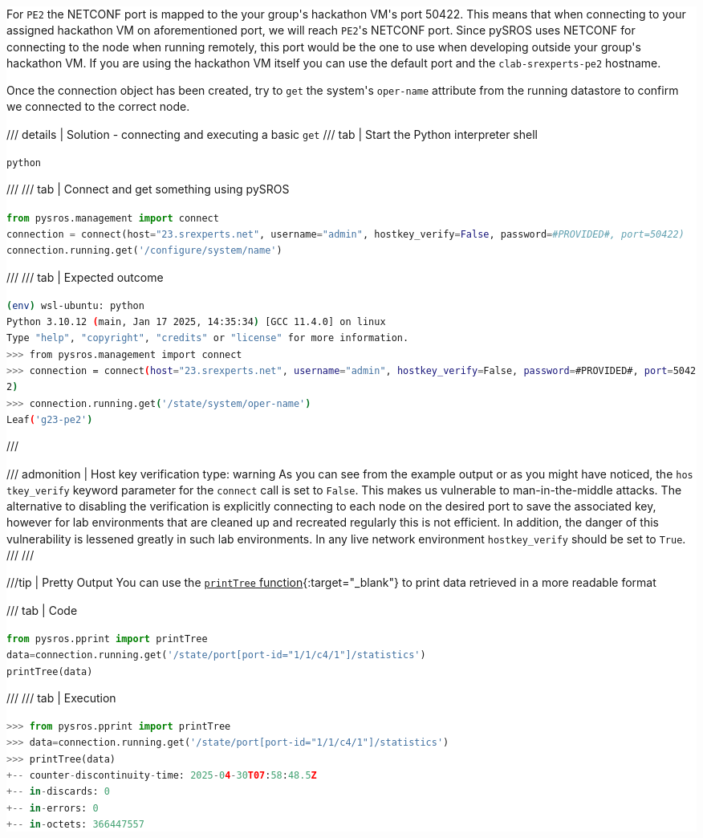 For `PE2` the NETCONF port is mapped to the your group's hackathon VM's port 50422. This means that when connecting to your assigned hackathon VM on aforementioned port, we will reach `PE2`'s NETCONF port. Since pySROS uses NETCONF for connecting to the node when running remotely, this port would be the one to use when developing outside your group's hackathon VM. If you are using the hackathon VM itself you can use the default port and the `clab-srexperts-pe2` hostname.

Once the connection object has been created, try to `get` the system's `oper-name` attribute from the running datastore to confirm we connected to the correct node.

/// details | Solution - connecting and executing a basic `get`
/// tab | Start the Python interpreter shell
```bash title="In your development environment of choice or your group's Hackathon VM."
python
```
///
/// tab | Connect and get something using pySROS
```python
from pysros.management import connect
connection = connect(host="23.srexperts.net", username="admin", hostkey_verify=False, password=#PROVIDED#, port=50422)
connection.running.get('/configure/system/name')
```
///
/// tab | Expected outcome
```bash {.no-copy}
(env) wsl-ubuntu: python
Python 3.10.12 (main, Jan 17 2025, 14:35:34) [GCC 11.4.0] on linux
Type "help", "copyright", "credits" or "license" for more information.
>>> from pysros.management import connect
>>> connection = connect(host="23.srexperts.net", username="admin", hostkey_verify=False, password=#PROVIDED#, port=50422)
>>> connection.running.get('/state/system/oper-name')
Leaf('g23-pe2')
```
///

/// admonition | Host key verification
    type: warning
As you can see from the example output or as you might have noticed, the `hostkey_verify` keyword parameter for the `connect` call is set to `False`. This makes us vulnerable to man-in-the-middle attacks. The alternative to disabling the verification is explicitly connecting to each node on the desired port to save the associated key, however for lab environments that are cleaned up and recreated regularly this is not efficient. In addition, the danger of this vulnerability is lessened greatly in such lab environments. In any live network environment `hostkey_verify` should be set to `True`.
///
///

///tip | Pretty Output
You can use the [`printTree` function](https://network.developer.nokia.com/static/sr/learn/pysros/latest/pysros.html#pysros.pprint.TreePrinter){:target="_blank"} to print data retrieved in a more readable format

/// tab | Code
```python
from pysros.pprint import printTree
data=connection.running.get('/state/port[port-id="1/1/c4/1"]/statistics')
printTree(data)
```
///
/// tab | Execution
```python
>>> from pysros.pprint import printTree
>>> data=connection.running.get('/state/port[port-id="1/1/c4/1"]/statistics')
>>> printTree(data)
+-- counter-discontinuity-time: 2025-04-30T07:58:48.5Z
+-- in-discards: 0
+-- in-errors: 0
+-- in-octets: 366447557
```